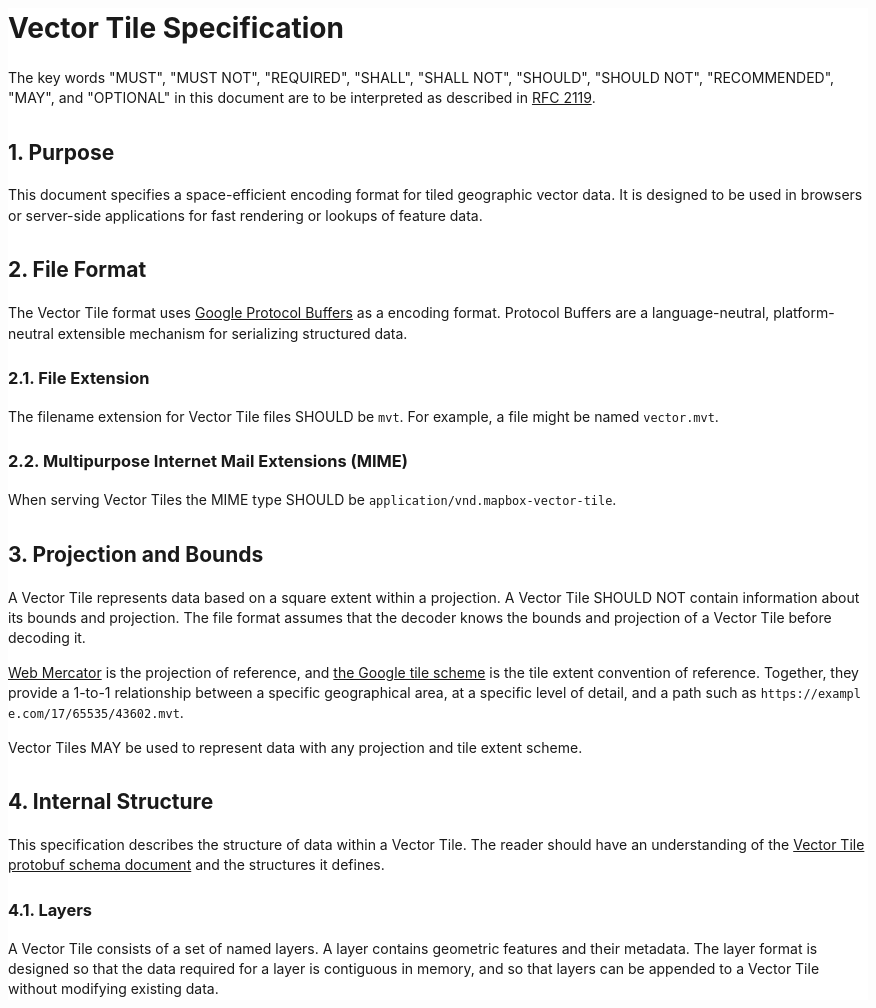 # Vector Tile Specification

The key words "MUST", "MUST NOT", "REQUIRED", "SHALL", "SHALL NOT",
"SHOULD", "SHOULD NOT", "RECOMMENDED", "MAY", and "OPTIONAL" in
this document are to be interpreted as described in [RFC 2119](https://www.ietf.org/rfc/rfc2119.txt).

## 1. Purpose

This document specifies a space-efficient encoding format for tiled geographic vector data. It is designed to be used in browsers or server-side applications for fast rendering or lookups of feature data.

## 2. File Format

The Vector Tile format uses [Google Protocol Buffers](https://developers.google.com/protocol-buffers/) as a encoding format. Protocol Buffers are a language-neutral, platform-neutral extensible mechanism for serializing structured data.

### 2.1. File Extension

The filename extension for Vector Tile files SHOULD be `mvt`. For example, a file might be named `vector.mvt`.

### 2.2. Multipurpose Internet Mail Extensions (MIME)

When serving Vector Tiles the MIME type SHOULD be `application/vnd.mapbox-vector-tile`.

## 3. Projection and Bounds

A Vector Tile represents data based on a square extent within a projection. A Vector Tile SHOULD NOT contain information about its bounds and projection. The file format assumes that the decoder knows the bounds and projection of a Vector Tile before decoding it.

[Web Mercator](https://en.wikipedia.org/wiki/Web_Mercator) is the projection of reference, and [the Google tile scheme](http://www.maptiler.org/google-maps-coordinates-tile-bounds-projection/) is the tile extent convention of reference. Together, they provide a 1-to-1 relationship between a specific geographical area, at a specific level of detail, and a path such as `https://example.com/17/65535/43602.mvt`.

Vector Tiles MAY be used to represent data with any projection and tile extent scheme.

## 4. Internal Structure

This specification describes the structure of data within a Vector Tile. The reader should have an understanding of the [Vector Tile protobuf schema document](vector_tile.proto) and the structures it defines.

### 4.1. Layers

A Vector Tile consists of a set of named layers. A layer contains geometric features and their metadata. The layer format is designed so that the data required for a layer is contiguous in memory, and so that layers can be appended to a Vector Tile without modifying existing data.
